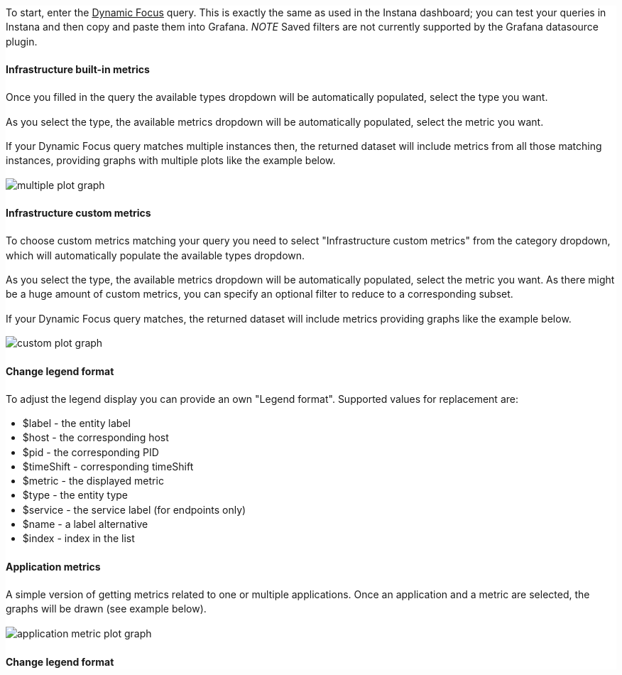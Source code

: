 To start, enter the [Dynamic Focus](https://docs.instana.io/core_concepts/dynamic_focus/) query. This is exactly the same as used in the Instana dashboard; you can test your queries in Instana and then copy and paste them into Grafana. *NOTE* Saved filters are not currently supported by the Grafana datasource plugin.

#### Infrastructure built-in metrics

Once you filled in the query the available types dropdown will be automatically populated, select the type you want.

As you select the type, the available metrics dropdown will be automatically populated, select the metric you want.

If your Dynamic Focus query matches multiple instances then, the returned dataset will include metrics from all those matching instances, providing graphs with multiple plots like the example below.

![multiple plot graph](https://raw.githubusercontent.com/instana/instana-grafana-datasource/master/screenshots/built-in-metrics.gif)

#### Infrastructure custom metrics

To choose custom metrics matching your query you need to select "Infrastructure custom metrics" from the category dropdown, which will automatically populate the available types dropdown.

As you select the type, the available metrics dropdown will be automatically populated, select the metric you want. As there might be a huge amount of custom metrics, you can specify an optional filter to reduce to a corresponding subset.

If your Dynamic Focus query matches, the returned dataset will include metrics providing graphs like the example below.

![custom plot graph](https://raw.githubusercontent.com/instana/instana-grafana-datasource/master/screenshots/custom-metrics.gif)

#### Change legend format

To adjust the legend display you can provide an own "Legend format". Supported values for replacement are:

- $label - the entity label
- $host - the corresponding host
- $pid - the corresponding PID
- $timeShift - corresponding timeShift
- $metric - the displayed metric
- $type - the entity type
- $service - the service label (for endpoints only)
- $name - a label alternative
- $index - index in the list

#### Application metrics

A simple version of getting metrics related to one or multiple applications. Once an application and a metric are selected, the graphs will be drawn (see example below).

![application metric plot graph](https://raw.githubusercontent.com/instana/instana-grafana-datasource/master/screenshots/application_metrics.gif)

#### Change legend format
